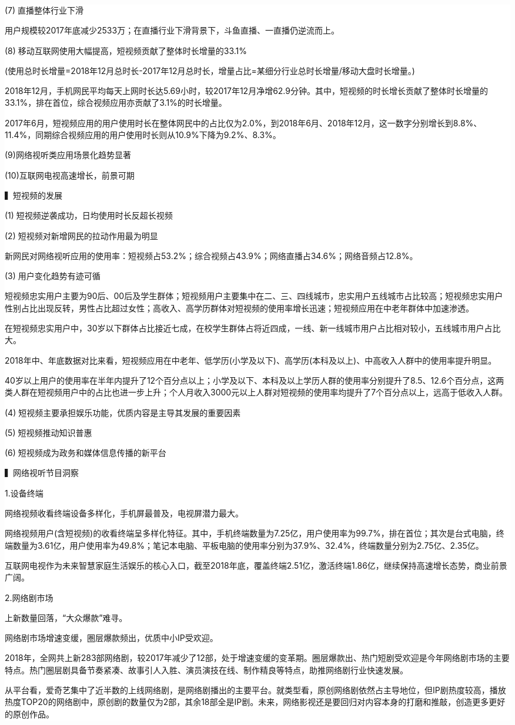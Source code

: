 (7) 直播整体行业下滑

用户规模较2017年底减少2533万；在直播行业下滑背景下，斗鱼直播、一直播仍逆流而上。

(8) 移动互联网使用大幅提高，短视频贡献了整体时长增量的33.1%

(使用总时长增量=2018年12月总时长-2017年12月总时长，增量占比=某细分行业总时长增量/移动大盘时长增量。)

2018年12月，手机网民平均每天上网时长达5.69小时，较2017年12月净增62.9分钟。其中，短视频的时长增长贡献了整体时长增量的33.1%，排在首位，综合视频应用亦贡献了3.1%的时长增量。

2017年6月，短视频应用的用户使用时长在整体网民中的占比仅为2.0%，到2018年6月、2018年12月，这一数字分别增长到8.8%、11.4%，同期综合视频应用的用户使用时长则从10.9%下降为9.2%、8.3%。

(9)⽹络视听类应⽤场景化趋势显著

(10)互联⽹电视⾼速增长，前景可期

▍短视频的发展

(1) 短视频逆袭成功，日均使用时长反超长视频

(2) 短视频对新增网民的拉动作用最为明显

新网民对网络视听应用的使用率：短视频占53.2%；综合视频占43.9%；网络直播占34.6%；网络音频占12.8%。

(3) 用户变化趋势有迹可循

短视频忠实用户主要为90后、00后及学生群体；短视频用户主要集中在二、三、四线城市，忠实用户五线城市占比较高；短视频忠实用户性别占比出现反转，男性占比超过女性；高收入、高学历群体对短视频的使用率增长迅速；短视频应用在中老年群体中加速渗透。

在短视频忠实用户中，30岁以下群体占比接近七成，在校学生群体占将近四成，一线、新一线城市用户占比相对较小，五线城市用户占比大。

2018年中、年底数据对比来看，短视频应用在中老年、低学历(小学及以下)、高学历(本科及以上)、中高收入人群中的使用率提升明显。

40岁以上用户的使用率在半年内提升了12个百分点以上；小学及以下、本科及以上学历人群的使用率分别提升了8.5、12.6个百分点，这两类人群在短视频用户中的占比也进一步上升；个人月收入3000元以上人群对短视频的使用率均提升了7个百分点以上，远高于低收入人群。

(4) 短视频主要承担娱乐功能，优质内容是主导其发展的重要因素

(5) 短视频推动知识普惠

(6) 短视频成为政务和媒体信息传播的新平台

▍网络视听节目洞察

1.设备终端

网络视频收看终端设备多样化，手机屏最普及，电视屏潜力最大。

网络视频用户(含短视频)的收看终端呈多样化特征。其中，手机终端数量为7.25亿，用户使用率为99.7%，排在首位；其次是台式电脑，终端数量为3.61亿，用户使用率为49.8%；笔记本电脑、平板电脑的使用率分别为37.9%、32.4%，终端数量分别为2.75亿、2.35亿。

互联网电视作为未来智慧家庭生活娱乐的核心入口，截至2018年底，覆盖终端2.51亿，激活终端1.86亿，继续保持高速增长态势，商业前景广阔。

2.网络剧市场

上新数量回落，“大众爆款”难寻。

网络剧市场增速变缓，圏层爆款频出，优质中小IP受欢迎。

2018年，全网共上新283部网络剧，较2017年减少了12部，处于增速变缓的变革期。圈层爆款出、热门短剧受欢迎是今年网络剧市场的主要特点。热门圈层剧具备节奏紧凑、故事引人入胜、演员演技在线、制作精良等特点，助推网络剧行业快速发展。

从平台看，爱奇艺集中了近半数的上线网络剧，是网络剧播出的主要平台。就类型看，原创网络剧依然占主导地位，但IP剧热度较高，播放热度TOP20的网络剧中，原创剧的数量仅为2部，其余18部全是IP剧。未来，网络影视还是要回归对内容本身的打磨和推敲，创造更多更好的原创作品。
